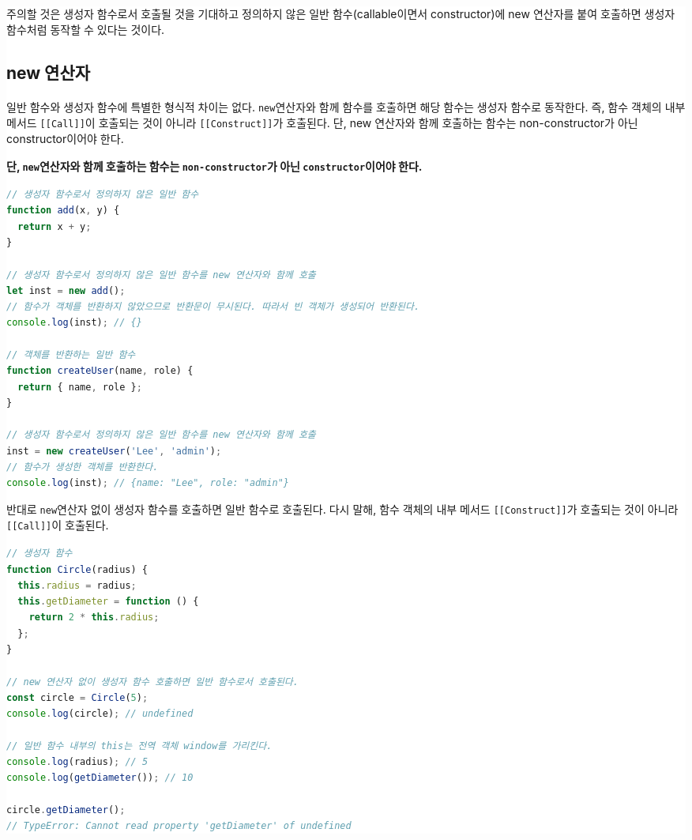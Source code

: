 주의할 것은 생성자 함수로서 호출될 것을 기대하고 정의하지 않은 일반 함수(callable이면서 constructor)에 new 연산자를 붙여 호출하면 생성자 함수처럼 동작할 수 있다는 것이다.



## new 연산자

일반 함수와 생성자 함수에 특별한 형식적 차이는 없다. `new`연산자와 함께 함수를 호출하면 해당 함수는 생성자 함수로 동작한다. 즉, 함수 객체의 내부 메서드 `[[Call]]`이 호출되는 것이 아니라 `[[Construct]]`가 호출된다. 단, new 연산자와 함께 호출하는 함수는 non-constructor가 아닌 constructor이어야 한다.

**단, `new`연산자와 함께 호출하는 함수는 `non-constructor`가 아닌 `constructor`이어야 한다.**

```javascript
// 생성자 함수로서 정의하지 않은 일반 함수
function add(x, y) {
  return x + y;
}

// 생성자 함수로서 정의하지 않은 일반 함수를 new 연산자와 함께 호출
let inst = new add();
// 함수가 객체를 반환하지 않았으므로 반환문이 무시된다. 따라서 빈 객체가 생성되어 반환된다.
console.log(inst); // {}

// 객체를 반환하는 일반 함수
function createUser(name, role) {
  return { name, role };
}

// 생성자 함수로서 정의하지 않은 일반 함수를 new 연산자와 함께 호출
inst = new createUser('Lee', 'admin');
// 함수가 생성한 객체를 반환한다.
console.log(inst); // {name: "Lee", role: "admin"}
```

반대로 `new`연산자 없이 생성자 함수를 호출하면 일반 함수로 호출된다.
다시 말해, 함수 객체의 내부 메서드 `[[Construct]]`가 호출되는 것이 아니라 `[[Call]]`이 호출된다.

```javascript
// 생성자 함수
function Circle(radius) {
  this.radius = radius;
  this.getDiameter = function () {
    return 2 * this.radius;
  };
}

// new 연산자 없이 생성자 함수 호출하면 일반 함수로서 호출된다.
const circle = Circle(5);
console.log(circle); // undefined

// 일반 함수 내부의 this는 전역 객체 window를 가리킨다.
console.log(radius); // 5
console.log(getDiameter()); // 10

circle.getDiameter();
// TypeError: Cannot read property 'getDiameter' of undefined
```
